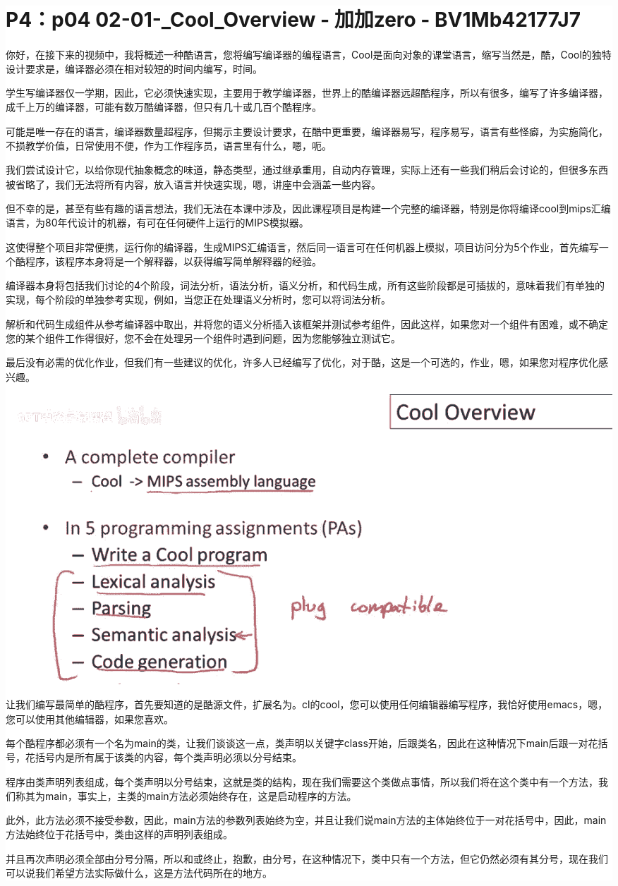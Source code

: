 # P4：p04 02-01-_Cool_Overview - 加加zero - BV1Mb42177J7

你好，在接下来的视频中，我将概述一种酷语言，您将编写编译器的编程语言，Cool是面向对象的课堂语言，缩写当然是，酷，Cool的独特设计要求是，编译器必须在相对较短的时间内编写，时间。

学生写编译器仅一学期，因此，它必须快速实现，主要用于教学编译器，世界上的酷编译器远超酷程序，所以有很多，编写了许多编译器，成千上万的编译器，可能有数万酷编译器，但只有几十或几百个酷程序。

可能是唯一存在的语言，编译器数量超程序，但揭示主要设计要求，在酷中更重要，编译器易写，程序易写，语言有些怪癖，为实施简化，不损教学价值，日常使用不便，作为工作程序员，语言里有什么，嗯，呃。

我们尝试设计它，以给你现代抽象概念的味道，静态类型，通过继承重用，自动内存管理，实际上还有一些我们稍后会讨论的，但很多东西被省略了，我们无法将所有内容，放入语言并快速实现，嗯，讲座中会涵盖一些内容。

但不幸的是，甚至有些有趣的语言想法，我们无法在本课中涉及，因此课程项目是构建一个完整的编译器，特别是你将编译cool到mips汇编语言，为80年代设计的机器，有可在任何硬件上运行的MIPS模拟器。

这使得整个项目非常便携，运行你的编译器，生成MIPS汇编语言，然后同一语言可在任何机器上模拟，项目访问分为5个作业，首先编写一个酷程序，该程序本身将是一个解释器，以获得编写简单解释器的经验。

编译器本身将包括我们讨论的4个阶段，词法分析，语法分析，语义分析，和代码生成，所有这些阶段都是可插拔的，意味着我们有单独的实现，每个阶段的单独参考实现，例如，当您正在处理语义分析时，您可以将词法分析。

解析和代码生成组件从参考编译器中取出，并将您的语义分析插入该框架并测试参考组件，因此这样，如果您对一个组件有困难，或不确定您的某个组件工作得很好，您不会在处理另一个组件时遇到问题，因为您能够独立测试它。

最后没有必需的优化作业，但我们有一些建议的优化，许多人已经编写了优化，对于酷，这是一个可选的，作业，嗯，如果您对程序优化感兴趣。



![](img/70ea539a20f128b2dcb1bc30cba3db0a_1.png)

让我们编写最简单的酷程序，首先要知道的是酷源文件，扩展名为。cl的cool，您可以使用任何编辑器编写程序，我恰好使用emacs，嗯，您可以使用其他编辑器，如果您喜欢。

每个酷程序都必须有一个名为main的类，让我们谈谈这一点，类声明以关键字class开始，后跟类名，因此在这种情况下main后跟一对花括号，花括号内是所有属于该类的内容，每个类声明必须以分号结束。

程序由类声明列表组成，每个类声明以分号结束，这就是类的结构，现在我们需要这个类做点事情，所以我们将在这个类中有一个方法，我们称其为main，事实上，主类的main方法必须始终存在，这是启动程序的方法。

此外，此方法必须不接受参数，因此，main方法的参数列表始终为空，并且让我们说main方法的主体始终位于一对花括号中，因此，main方法始终位于花括号中，类由这样的声明列表组成。

并且再次声明必须全部由分号分隔，所以和或终止，抱歉，由分号，在这种情况下，类中只有一个方法，但它仍然必须有其分号，现在我们可以说我们希望方法实际做什么，这是方法代码所在的地方。
